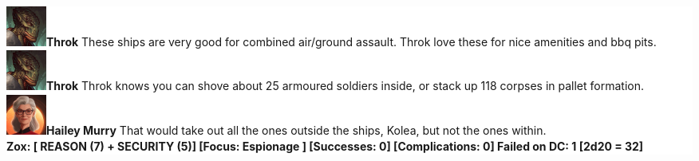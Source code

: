 <img src="../images/auto/Throk.png" alt="Throk" width="50" height="50">**Throk** These ships are very good for combined air/ground assault. Throk love these for nice amenities and bbq pits.<br />
<img src="../images/auto/Throk.png" alt="Throk" width="50" height="50">**Throk** Throk knows you can shove about 25 armoured soldiers inside, or stack up 118 corpses in pallet formation.<br />
<img src="../images/auto/Hailey_Murry.png" alt="Hailey Murry" width="50" height="50">**Hailey Murry** That would take out all the ones outside the ships, Kolea, but not the ones within.<br />
**Zox: [ REASON  (7) +  SECURITY  (5)]
[Focus: Espionage ]
[Successes: 0] [Complications: 0]
Failed on DC: 1 [2d20 = 32]**<br />